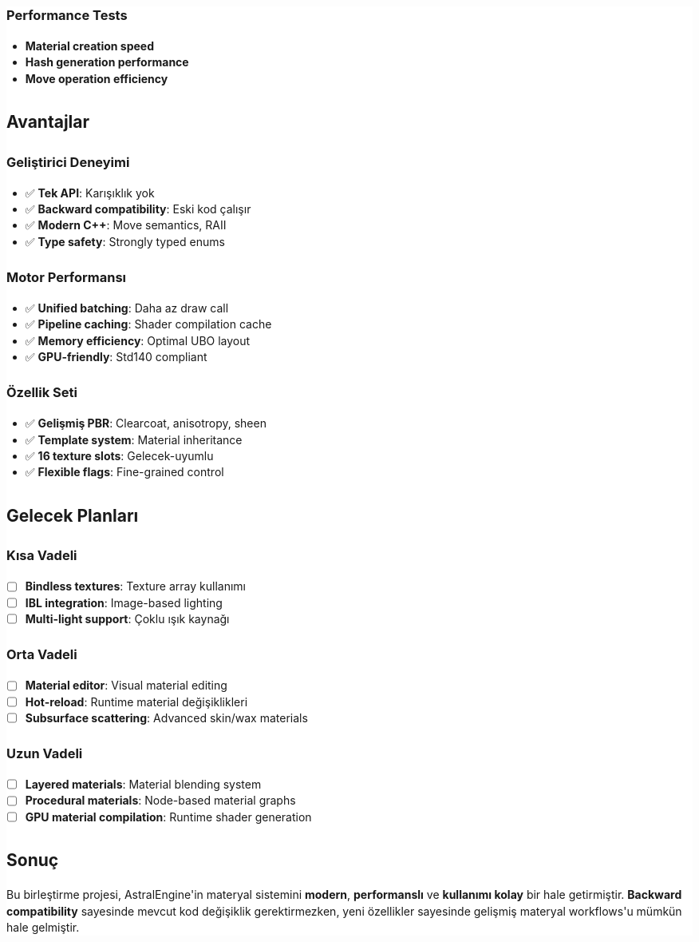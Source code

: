 ### Performance Tests
- **Material creation speed**
- **Hash generation performance**
- **Move operation efficiency**

## Avantajlar

### Geliştirici Deneyimi
- ✅ **Tek API**: Karışıklık yok
- ✅ **Backward compatibility**: Eski kod çalışır
- ✅ **Modern C++**: Move semantics, RAII
- ✅ **Type safety**: Strongly typed enums

### Motor Performansı  
- ✅ **Unified batching**: Daha az draw call
- ✅ **Pipeline caching**: Shader compilation cache
- ✅ **Memory efficiency**: Optimal UBO layout
- ✅ **GPU-friendly**: Std140 compliant

### Özellik Seti
- ✅ **Gelişmiş PBR**: Clearcoat, anisotropy, sheen
- ✅ **Template system**: Material inheritance
- ✅ **16 texture slots**: Gelecek-uyumlu
- ✅ **Flexible flags**: Fine-grained control

## Gelecek Planları

### Kısa Vadeli
- [ ] **Bindless textures**: Texture array kullanımı
- [ ] **IBL integration**: Image-based lighting
- [ ] **Multi-light support**: Çoklu ışık kaynağı

### Orta Vadeli  
- [ ] **Material editor**: Visual material editing
- [ ] **Hot-reload**: Runtime material değişiklikleri
- [ ] **Subsurface scattering**: Advanced skin/wax materials

### Uzun Vadeli
- [ ] **Layered materials**: Material blending system
- [ ] **Procedural materials**: Node-based material graphs
- [ ] **GPU material compilation**: Runtime shader generation

## Sonuç

Bu birleştirme projesi, AstralEngine'in materyal sistemini **modern**, **performanslı** ve **kullanımı kolay** bir hale getirmiştir. **Backward compatibility** sayesinde mevcut kod değişiklik gerektirmezken, yeni özellikler sayesinde gelişmiş materyal workflows'u mümkün hale gelmiştir.
